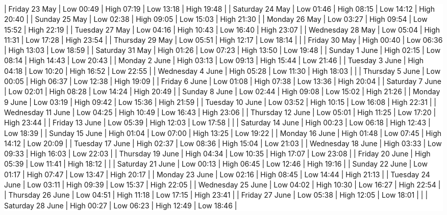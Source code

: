 | Friday 23 May | Low 00:49 | High 07:19 | Low 13:18 | High 19:48 | 
| Saturday 24 May | Low 01:46 | High 08:15 | Low 14:12 | High 20:40 | 
| Sunday 25 May | Low 02:38 | High 09:05 | Low 15:03 | High 21:30 | 
| Monday 26 May | Low 03:27 | High 09:54 | Low 15:52 | High 22:19 | 
| Tuesday 27 May | Low 04:16 | High 10:43 | Low 16:40 | High 23:07 | 
| Wednesday 28 May | Low 05:04 | High 11:31 | Low 17:28 | High 23:54 | 
| Thursday 29 May | Low 05:51 | High 12:17 | Low 18:14 |  | 
| Friday 30 May | High 00:40 | Low 06:36 | High 13:03 | Low 18:59 | 
| Saturday 31 May | High 01:26 | Low 07:23 | High 13:50 | Low 19:48 | 
| Sunday 1 June | High 02:15 | Low 08:14 | High 14:43 | Low 20:43 | 
| Monday 2 June | High 03:13 | Low 09:13 | High 15:44 | Low 21:46 | 
| Tuesday 3 June | High 04:18 | Low 10:20 | High 16:52 | Low 22:55 | 
| Wednesday 4 June | High 05:28 | Low 11:30 | High 18:03 |  | 
| Thursday 5 June | Low 00:05 | High 06:37 | Low 12:38 | High 19:09 | 
| Friday 6 June | Low 01:08 | High 07:38 | Low 13:36 | High 20:04 | 
| Saturday 7 June | Low 02:01 | High 08:28 | Low 14:24 | High 20:49 | 
| Sunday 8 June | Low 02:44 | High 09:08 | Low 15:02 | High 21:26 | 
| Monday 9 June | Low 03:19 | High 09:42 | Low 15:36 | High 21:59 | 
| Tuesday 10 June | Low 03:52 | High 10:15 | Low 16:08 | High 22:31 | 
| Wednesday 11 June | Low 04:25 | High 10:49 | Low 16:43 | High 23:06 | 
| Thursday 12 June | Low 05:01 | High 11:25 | Low 17:20 | High 23:44 | 
| Friday 13 June | Low 05:39 | High 12:03 | Low 17:58 |  | 
| Saturday 14 June | High 00:23 | Low 06:18 | High 12:43 | Low 18:39 | 
| Sunday 15 June | High 01:04 | Low 07:00 | High 13:25 | Low 19:22 | 
| Monday 16 June | High 01:48 | Low 07:45 | High 14:12 | Low 20:09 | 
| Tuesday 17 June | High 02:37 | Low 08:36 | High 15:04 | Low 21:03 | 
| Wednesday 18 June | High 03:33 | Low 09:33 | High 16:03 | Low 22:03 | 
| Thursday 19 June | High 04:34 | Low 10:35 | High 17:07 | Low 23:08 | 
| Friday 20 June | High 05:39 | Low 11:41 | High 18:12 |  | 
| Saturday 21 June | Low 00:13 | High 06:45 | Low 12:46 | High 19:16 | 
| Sunday 22 June | Low 01:17 | High 07:47 | Low 13:47 | High 20:17 | 
| Monday 23 June | Low 02:16 | High 08:45 | Low 14:44 | High 21:13 | 
| Tuesday 24 June | Low 03:11 | High 09:39 | Low 15:37 | High 22:05 | 
| Wednesday 25 June | Low 04:02 | High 10:30 | Low 16:27 | High 22:54 | 
| Thursday 26 June | Low 04:51 | High 11:18 | Low 17:15 | High 23:41 | 
| Friday 27 June | Low 05:38 | High 12:05 | Low 18:01 |  | 
| Saturday 28 June | High 00:27 | Low 06:23 | High 12:49 | Low 18:46 | 